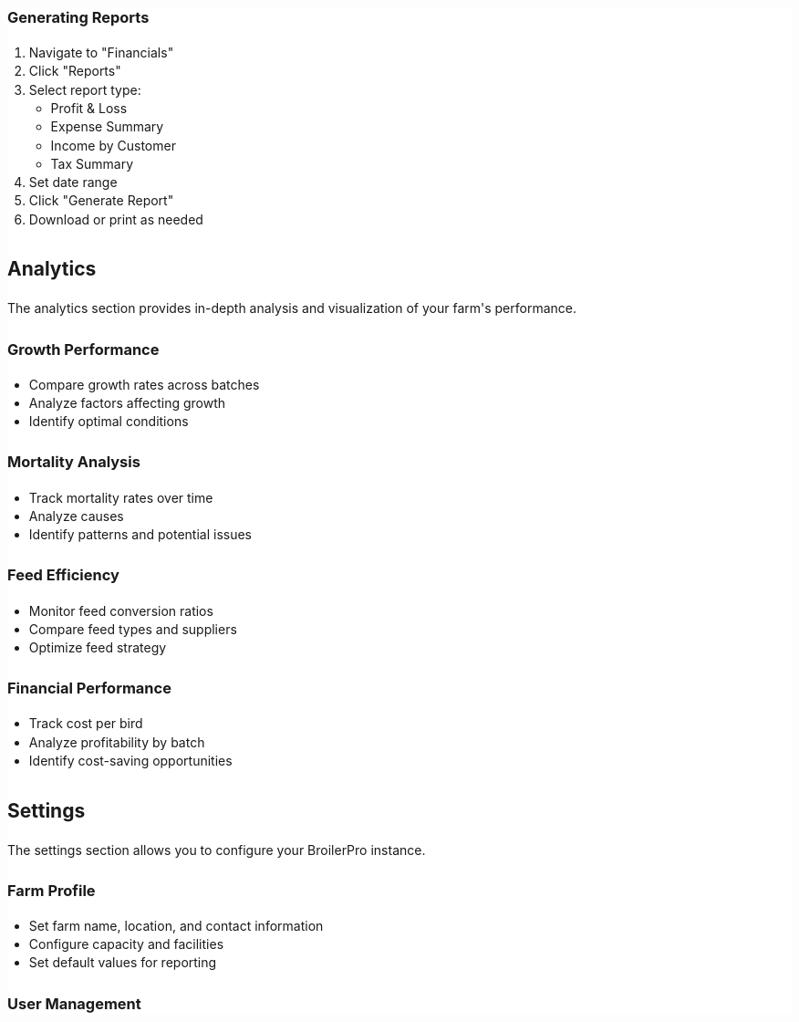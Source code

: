 ### Generating Reports

1. Navigate to "Financials"
2. Click "Reports"
3. Select report type:
   - Profit & Loss
   - Expense Summary
   - Income by Customer
   - Tax Summary
4. Set date range
5. Click "Generate Report"
6. Download or print as needed

## Analytics

The analytics section provides in-depth analysis and visualization of your farm's performance.

### Growth Performance

- Compare growth rates across batches
- Analyze factors affecting growth
- Identify optimal conditions

### Mortality Analysis

- Track mortality rates over time
- Analyze causes
- Identify patterns and potential issues

### Feed Efficiency

- Monitor feed conversion ratios
- Compare feed types and suppliers
- Optimize feed strategy

### Financial Performance

- Track cost per bird
- Analyze profitability by batch
- Identify cost-saving opportunities

## Settings

The settings section allows you to configure your BroilerPro instance.

### Farm Profile

- Set farm name, location, and contact information
- Configure capacity and facilities
- Set default values for reporting

### User Management
